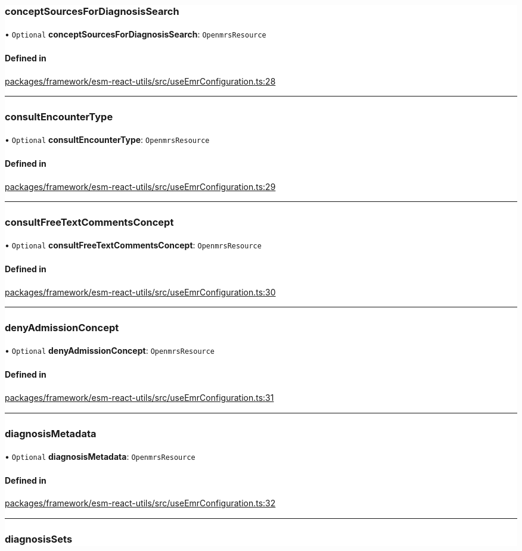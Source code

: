 ### conceptSourcesForDiagnosisSearch

• `Optional` **conceptSourcesForDiagnosisSearch**: `OpenmrsResource`

#### Defined in

[packages/framework/esm-react-utils/src/useEmrConfiguration.ts:28](https://github.com/openmrs/openmrs-esm-core/blob/main/packages/framework/esm-react-utils/src/useEmrConfiguration.ts#L28)

___

### consultEncounterType

• `Optional` **consultEncounterType**: `OpenmrsResource`

#### Defined in

[packages/framework/esm-react-utils/src/useEmrConfiguration.ts:29](https://github.com/openmrs/openmrs-esm-core/blob/main/packages/framework/esm-react-utils/src/useEmrConfiguration.ts#L29)

___

### consultFreeTextCommentsConcept

• `Optional` **consultFreeTextCommentsConcept**: `OpenmrsResource`

#### Defined in

[packages/framework/esm-react-utils/src/useEmrConfiguration.ts:30](https://github.com/openmrs/openmrs-esm-core/blob/main/packages/framework/esm-react-utils/src/useEmrConfiguration.ts#L30)

___

### denyAdmissionConcept

• `Optional` **denyAdmissionConcept**: `OpenmrsResource`

#### Defined in

[packages/framework/esm-react-utils/src/useEmrConfiguration.ts:31](https://github.com/openmrs/openmrs-esm-core/blob/main/packages/framework/esm-react-utils/src/useEmrConfiguration.ts#L31)

___

### diagnosisMetadata

• `Optional` **diagnosisMetadata**: `OpenmrsResource`

#### Defined in

[packages/framework/esm-react-utils/src/useEmrConfiguration.ts:32](https://github.com/openmrs/openmrs-esm-core/blob/main/packages/framework/esm-react-utils/src/useEmrConfiguration.ts#L32)

___

### diagnosisSets

